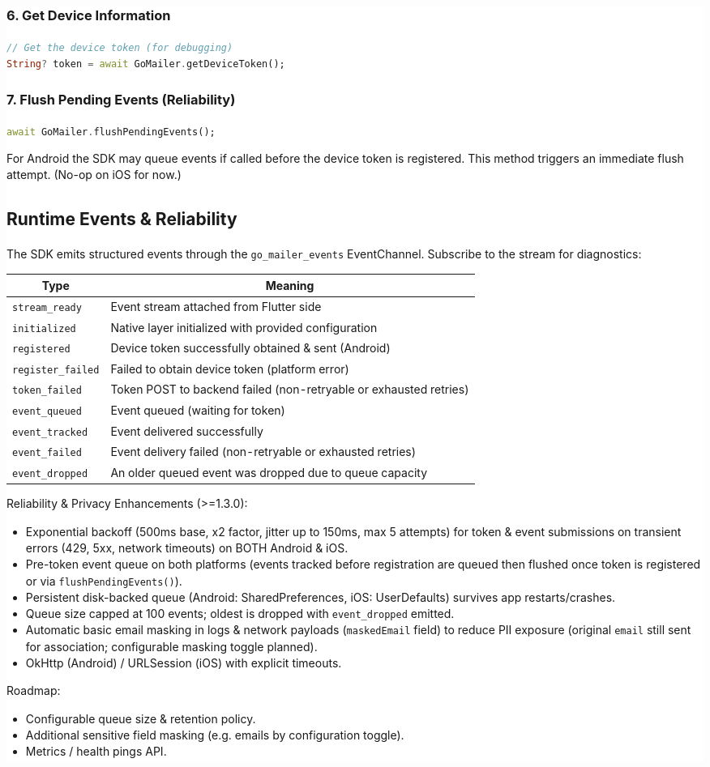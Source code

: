 ### 6. Get Device Information
```dart
// Get the device token (for debugging)
String? token = await GoMailer.getDeviceToken();
```

### 7. Flush Pending Events (Reliability)
```dart
await GoMailer.flushPendingEvents();
```
For Android the SDK may queue events if called before the device token is registered. This method triggers an immediate flush attempt. (No-op on iOS for now.)

## Runtime Events & Reliability

The SDK emits structured events through the `go_mailer_events` EventChannel. Subscribe to the stream for diagnostics:

| Type | Meaning |
|------|---------|
| `stream_ready` | Event stream attached from Flutter side |
| `initialized` | Native layer initialized with provided configuration |
| `registered` | Device token successfully obtained & sent (Android) |
| `register_failed` | Failed to obtain device token (platform error) |
| `token_failed` | Token POST to backend failed (non-retryable or exhausted retries) |
| `event_queued` | Event queued (waiting for token) |
| `event_tracked` | Event delivered successfully |
| `event_failed` | Event delivery failed (non-retryable or exhausted retries) |
| `event_dropped` | An older queued event was dropped due to queue capacity |

Reliability & Privacy Enhancements (>=1.3.0):
- Exponential backoff (500ms base, x2 factor, jitter up to 150ms, max 5 attempts) for token & event submissions on transient errors (429, 5xx, network timeouts) on BOTH Android & iOS.
- Pre-token event queue on both platforms (events tracked before registration are queued then flushed once token is registered or via `flushPendingEvents()`).
- Persistent disk-backed queue (Android: SharedPreferences, iOS: UserDefaults) survives app restarts/crashes.
- Queue size capped at 100 events; oldest is dropped with `event_dropped` emitted.
- Automatic basic email masking in logs & network payloads (`maskedEmail` field) to reduce PII exposure (original `email` still sent for association; configurable masking toggle planned).
- OkHttp (Android) / URLSession (iOS) with explicit timeouts.

Roadmap:
- Configurable queue size & retention policy.
- Additional sensitive field masking (e.g. emails by configuration toggle).
- Metrics / health pings API.
